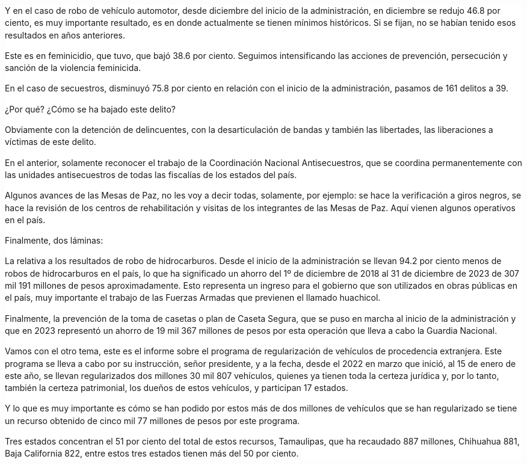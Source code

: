 Y en el caso de robo de vehículo automotor, desde diciembre del inicio de la
administración, en diciembre se redujo 46.8 por ciento, es muy importante
resultado, es en donde actualmente se tienen mínimos históricos. Si se fijan,
no se habían tenido esos resultados en años anteriores.

Este es en feminicidio, que tuvo, que bajó 38.6 por ciento. Seguimos
intensificando las acciones de prevención, persecución y sanción de la
violencia feminicida.

En el caso de secuestros, disminuyó 75.8 por ciento en relación con el inicio
de la administración, pasamos de 161 delitos a 39.

¿Por qué? ¿Cómo se ha bajado este delito?

Obviamente con la detención de delincuentes, con la desarticulación de bandas
y también las libertades, las liberaciones a víctimas de este delito.

En el anterior, solamente reconocer el trabajo de la Coordinación Nacional
Antisecuestros, que se coordina permanentemente con las unidades
antisecuestros de todas las fiscalías de los estados del país.

Algunos avances de las Mesas de Paz, no les voy a decir todas, solamente, por
ejemplo: se hace la verificación a giros negros, se hace la revisión de los
centros de rehabilitación y visitas de los integrantes de las Mesas de Paz.
Aquí vienen algunos operativos en el país.

Finalmente, dos láminas:

La relativa a los resultados de robo de hidrocarburos. Desde el inicio de la
administración se llevan 94.2 por ciento menos de robos de hidrocarburos en el
país, lo que ha significado un ahorro del 1º de diciembre de 2018 al 31 de
diciembre de 2023 de 307 mil 191 millones de pesos aproximadamente. Esto
representa un ingreso para el gobierno que son utilizados en obras públicas en
el país, muy importante el trabajo de las Fuerzas Armadas que previenen el
llamado huachicol.

Finalmente, la prevención de la toma de casetas o plan de Caseta Segura, que
se puso en marcha al inicio de la administración y que en 2023 representó un
ahorro de 19 mil 367 millones de pesos por esta operación que lleva a cabo la
Guardia Nacional.

Vamos con el otro tema, este es el informe sobre el programa de regularización
de vehículos de procedencia extranjera. Este programa se lleva a cabo por su
instrucción, señor presidente, y a la fecha, desde el 2022 en marzo que
inició, al 15 de enero de este año, se llevan regularizados dos millones 30
mil 807 vehículos, quienes ya tienen toda la certeza jurídica y, por lo tanto,
también la certeza patrimonial, los dueños de estos vehículos, y participan 17
estados.

Y lo que es muy importante es cómo se han podido por estos más de dos millones
de vehículos que se han regularizado se tiene un recurso obtenido de cinco mil
77 millones de pesos por este programa.

Tres estados concentran el 51 por ciento del total de estos recursos,
Tamaulipas, que ha recaudado 887 millones, Chihuahua 881, Baja California 822,
entre estos tres estados tienen más del 50 por ciento.
